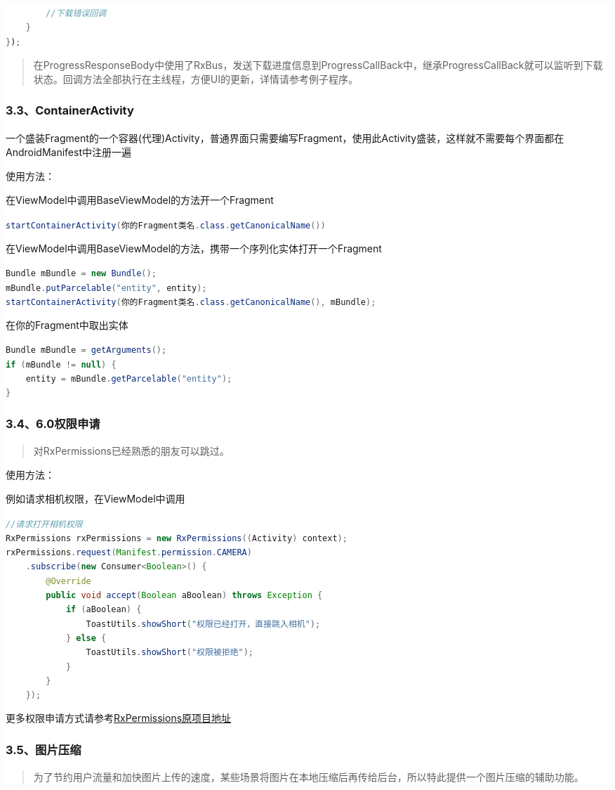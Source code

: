 ```java
        //下载错误回调
    }
});
```
> 在ProgressResponseBody中使用了RxBus，发送下载进度信息到ProgressCallBack中，继承ProgressCallBack就可以监听到下载状态。回调方法全部执行在主线程，方便UI的更新，详情请参考例子程序。
### 3.3、ContainerActivity
一个盛装Fragment的一个容器(代理)Activity，普通界面只需要编写Fragment，使用此Activity盛装，这样就不需要每个界面都在AndroidManifest中注册一遍

使用方法：

在ViewModel中调用BaseViewModel的方法开一个Fragment
```java
startContainerActivity(你的Fragment类名.class.getCanonicalName())
```
在ViewModel中调用BaseViewModel的方法，携带一个序列化实体打开一个Fragment
```java
Bundle mBundle = new Bundle();
mBundle.putParcelable("entity", entity);
startContainerActivity(你的Fragment类名.class.getCanonicalName(), mBundle);
```
在你的Fragment中取出实体
```java
Bundle mBundle = getArguments();
if (mBundle != null) {
    entity = mBundle.getParcelable("entity");
}
```
### 3.4、6.0权限申请
> 对RxPermissions已经熟悉的朋友可以跳过。

使用方法：

例如请求相机权限，在ViewModel中调用
```java
//请求打开相机权限
RxPermissions rxPermissions = new RxPermissions((Activity) context);
rxPermissions.request(Manifest.permission.CAMERA)
    .subscribe(new Consumer<Boolean>() {
        @Override
        public void accept(Boolean aBoolean) throws Exception {
            if (aBoolean) {
                ToastUtils.showShort("权限已经打开，直接跳入相机");
            } else {
                ToastUtils.showShort("权限被拒绝");
            }
        }
    });
```
更多权限申请方式请参考[RxPermissions原项目地址](https://github.com/tbruyelle/RxPermissions)
### 3.5、图片压缩
> 为了节约用户流量和加快图片上传的速度，某些场景将图片在本地压缩后再传给后台，所以特此提供一个图片压缩的辅助功能。

